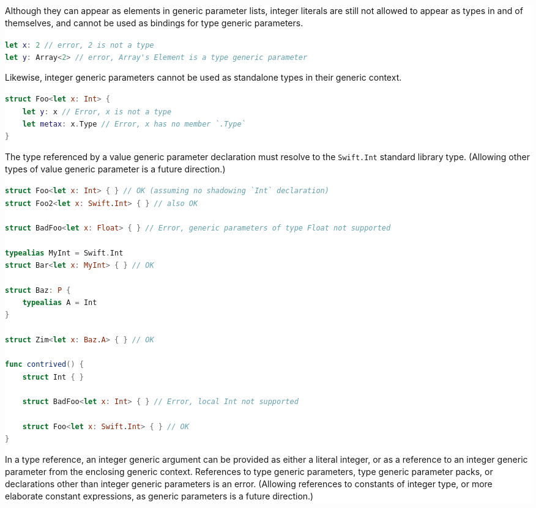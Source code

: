 Although they can appear as elements in generic parameter lists, integer
literals are still not allowed to appear as types in and of themselves, and
cannot be used as bindings for type generic parameters.

```swift
let x: 2 // error, 2 is not a type
let y: Array<2> // error, Array's Element is a type generic parameter
```

Likewise, integer generic parameters cannot be used as standalone types in their
generic context.

```swift
struct Foo<let x: Int> {
    let y: x // Error, x is not a type
    let metax: x.Type // Error, x has no member `.Type`
}
```

The type referenced by a value generic parameter declaration must resolve to
the `Swift.Int` standard library type. (Allowing other types of value generic
parameter is a future direction.)

```swift
struct Foo<let x: Int> { } // OK (assuming no shadowing `Int` declaration)
struct Foo2<let x: Swift.Int> { } // also OK

struct BadFoo<let x: Float> { } // Error, generic parameters of type Float not supported

typealias MyInt = Swift.Int
struct Bar<let x: MyInt> { } // OK

struct Baz: P {
    typealias A = Int
}

struct Zim<let x: Baz.A> { } // OK

func contrived() {
    struct Int { }

    struct BadFoo<let x: Int> { } // Error, local Int not supported

    struct Foo<let x: Swift.Int> { } // OK
}
```

In a type reference, an integer generic argument can be provided as either
a literal integer, or as a reference to an integer generic parameter from
the enclosing generic context. References to type generic parameters,
type generic parameter packs, or declarations other than integer generic
parameters is an error. (Allowing references to constants of integer type,
or more elaborate constant expressions, as generic parameters is a future
direction.)
